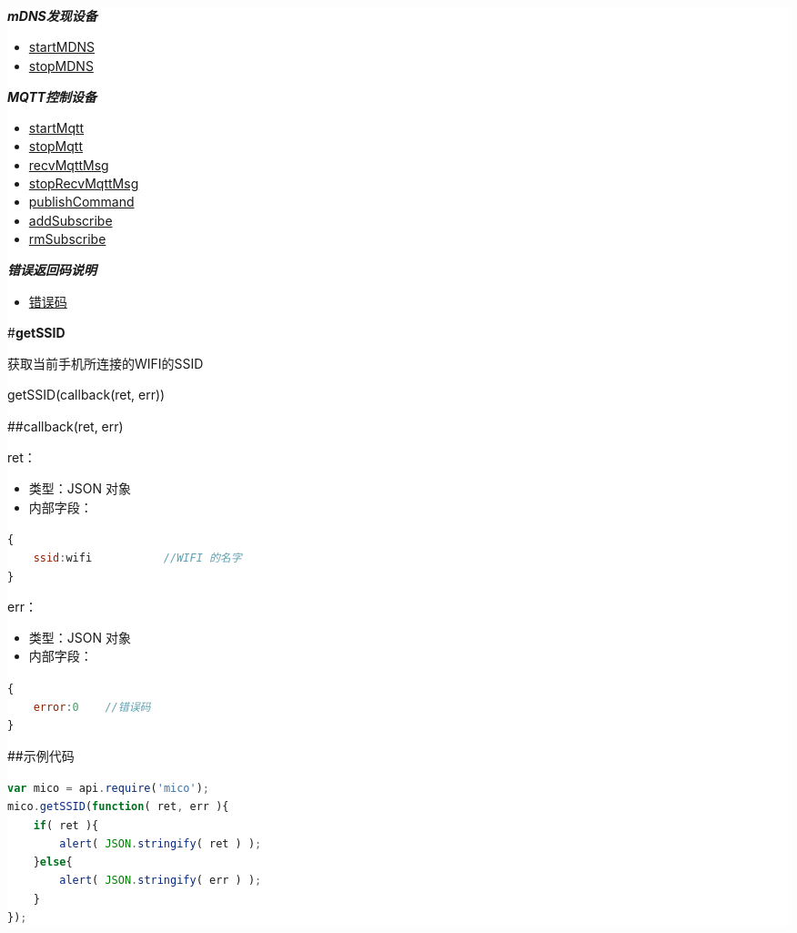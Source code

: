___mDNS发现设备___

* [startMDNS](#4)
* [stopMDNS](#5)

___MQTT控制设备___


* [startMqtt](#6)
* [stopMqtt](#7)
* [recvMqttMsg](#8)
* [stopRecvMqttMsg](#9)
* [publishCommand](#10)
* [addSubscribe](#11)
* [rmSubscribe](#12)

___错误返回码说明___

* [错误码](#13)


#**getSSID**<div id="1"></div>

获取当前手机所连接的WIFI的SSID

getSSID(callback(ret, err))

##callback(ret, err)

ret：

- 类型：JSON 对象
- 内部字段：

```js
{
    ssid:wifi           //WIFI 的名字
}
```

err：

- 类型：JSON 对象
- 内部字段：

```js
{
    error:0    //错误码
}
```

##示例代码

```js
var mico = api.require('mico');
mico.getSSID(function( ret, err ){		
	if( ret ){
		alert( JSON.stringify( ret ) );
	}else{
		alert( JSON.stringify( err ) );
	}
});
```

